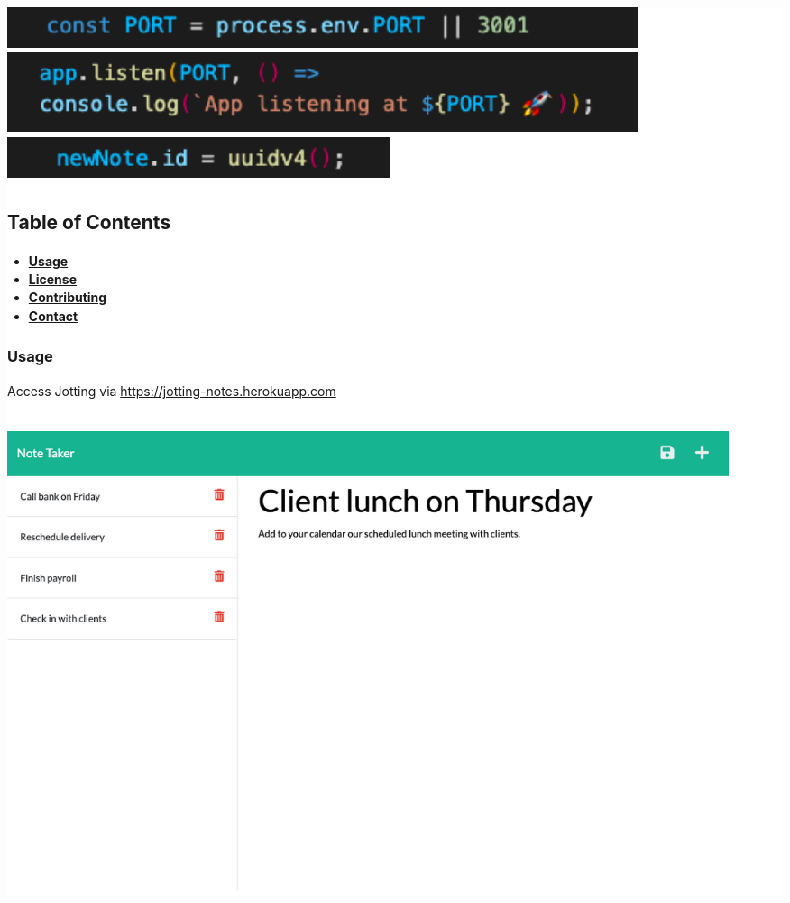 <img src="/Assets/images/portCode.png" width="700"/><br/>
<img src="/Assets/images/listenCode.png" width="700"/><br/>
<img src="/Assets/images/uuidCode.png" width="425"/>

## Table of Contents

* **[Usage](#usage)**<br />
* **[License](#license)**<br />
* **[Contributing](#contributing)**<br />
* **[Contact](#contact)**<br />

### Usage
<a name="usage"/>
Access Jotting via <a href="https://jotting-notes.herokuapp.com/">https://jotting-notes.herokuapp.com</a><br/><br/>

<img src="/Assets/images/noteBuilding.png" width="800"/><br/>